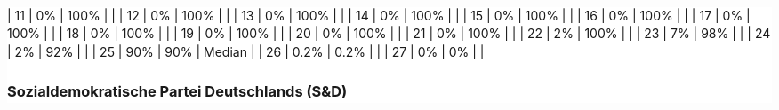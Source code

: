 | 11 | 0% | 100% |  |
| 12 | 0% | 100% |  |
| 13 | 0% | 100% |  |
| 14 | 0% | 100% |  |
| 15 | 0% | 100% |  |
| 16 | 0% | 100% |  |
| 17 | 0% | 100% |  |
| 18 | 0% | 100% |  |
| 19 | 0% | 100% |  |
| 20 | 0% | 100% |  |
| 21 | 0% | 100% |  |
| 22 | 2% | 100% |  |
| 23 | 7% | 98% |  |
| 24 | 2% | 92% |  |
| 25 | 90% | 90% | Median |
| 26 | 0.2% | 0.2% |  |
| 27 | 0% | 0% |  |

### Sozialdemokratische Partei Deutschlands (S&D)

